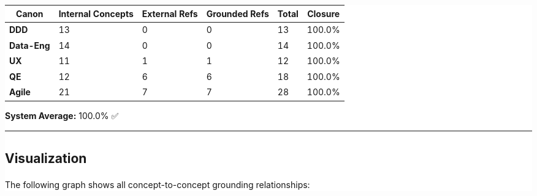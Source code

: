 | Canon | Internal Concepts | External Refs | Grounded Refs | Total | Closure |
|-------|------------------|---------------|---------------|-------|---------|
| **DDD** | 13 | 0 | 0 | 13 | 100.0% |
| **Data-Eng** | 14 | 0 | 0 | 14 | 100.0% |
| **UX** | 11 | 1 | 1 | 12 | 100.0% |
| **QE** | 12 | 6 | 6 | 18 | 100.0% |
| **Agile** | 21 | 7 | 7 | 28 | 100.0% |

**System Average:** 100.0% ✅

---

## Visualization

The following graph shows all concept-to-concept grounding relationships:
